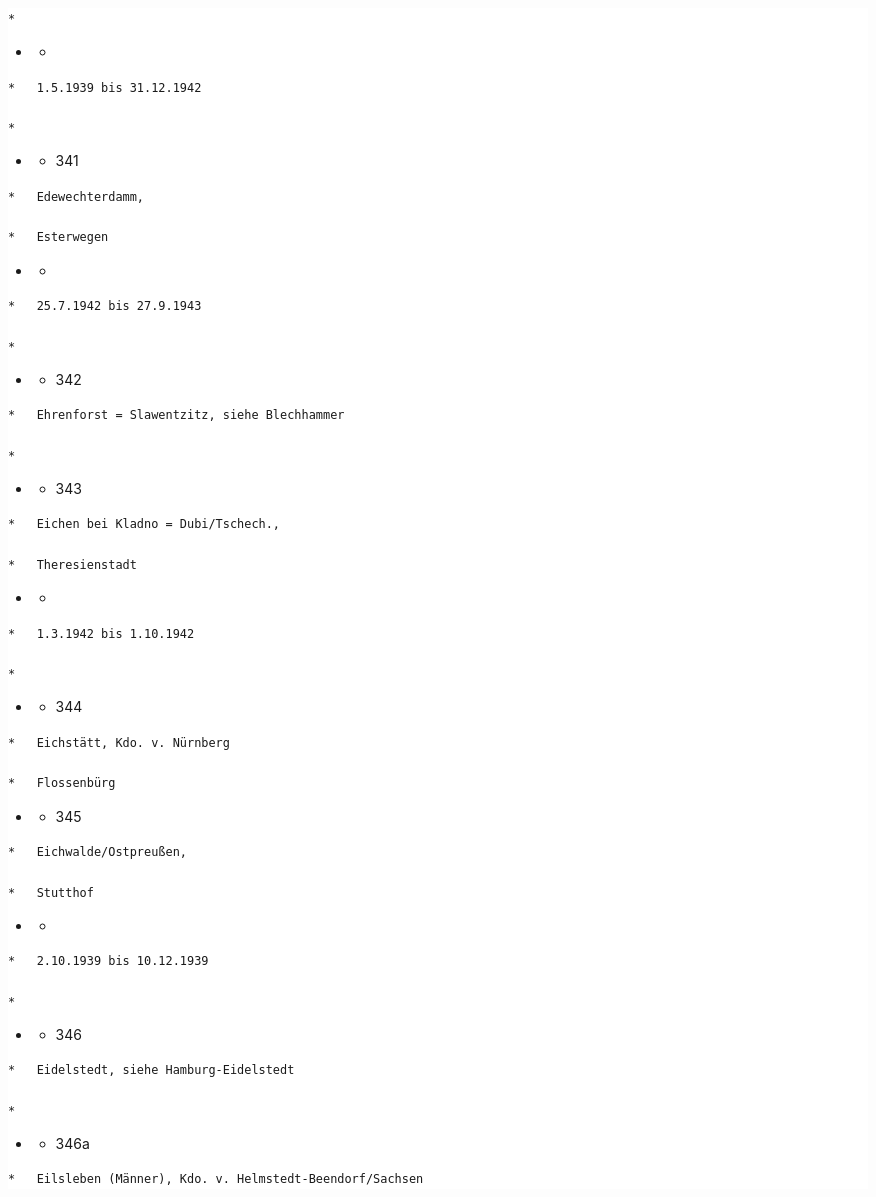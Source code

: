     *

*    *
    *   1.5.1939 bis 31.12.1942

    *

*    *   341

    *   Edewechterdamm,

    *   Esterwegen


*    *
    *   25.7.1942 bis 27.9.1943

    *

*    *   342

    *   Ehrenforst = Slawentzitz, siehe Blechhammer

    *

*    *   343

    *   Eichen bei Kladno = Dubi/Tschech.,

    *   Theresienstadt


*    *
    *   1.3.1942 bis 1.10.1942

    *

*    *   344

    *   Eichstätt, Kdo. v. Nürnberg

    *   Flossenbürg


*    *   345

    *   Eichwalde/Ostpreußen,

    *   Stutthof


*    *
    *   2.10.1939 bis 10.12.1939

    *

*    *   346

    *   Eidelstedt, siehe Hamburg-Eidelstedt

    *

*    *   346a

    *   Eilsleben (Männer), Kdo. v. Helmstedt-Beendorf/Sachsen
